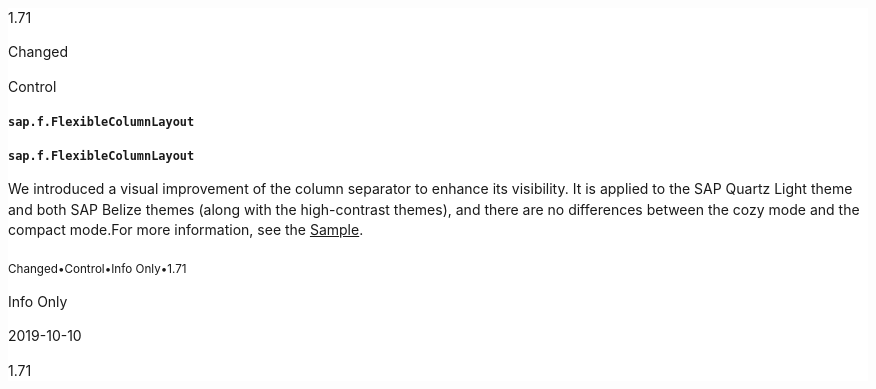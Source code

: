  1.71 



</td>
<td valign="top">

 Changed 



</td>
<td valign="top">

 Control 



</td>
<td valign="top">

 **`sap.f.FlexibleColumnLayout`** 



</td>
<td valign="top">

**`sap.f.FlexibleColumnLayout`**

We introduced a visual improvement of the column separator to enhance its visibility. It is applied to the SAP Quartz Light theme and both SAP Belize themes \(along with the high-contrast themes\), and there are no differences between the cozy mode and the compact mode.For more information, see the [Sample](https://sdk.openui5.org/entity/sap.f.FlexibleColumnLayout/sample/sap.f.sample.FlexibleColumnLayoutWithTwoColumnStart).

<sub>Changed•Control•Info Only•1.71</sub>



</td>
<td valign="top">

 Info Only 



</td>
<td valign="top">

2019-10-10



</td>
</tr>
<tr>
<td valign="top">

 1.71 



</td>
<td valign="top">

